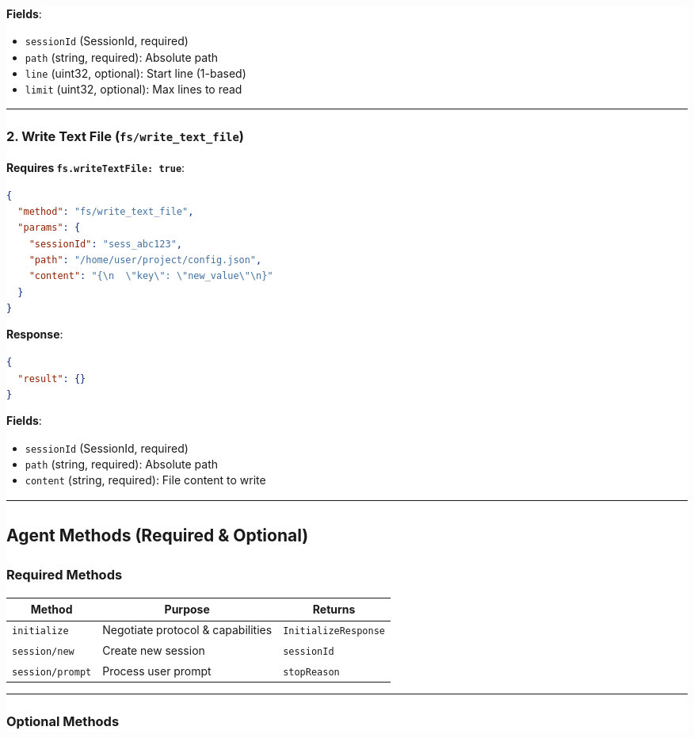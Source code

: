 **Fields**:

- `sessionId` (SessionId, required)
- `path` (string, required): Absolute path
- `line` (uint32, optional): Start line (1-based)
- `limit` (uint32, optional): Max lines to read

---

### 2. Write Text File (`fs/write_text_file`)

**Requires `fs.writeTextFile: true`**:

```json
{
  "method": "fs/write_text_file",
  "params": {
    "sessionId": "sess_abc123",
    "path": "/home/user/project/config.json",
    "content": "{\n  \"key\": \"new_value\"\n}"
  }
}
```

**Response**:

```json
{
  "result": {}
}
```

**Fields**:

- `sessionId` (SessionId, required)
- `path` (string, required): Absolute path
- `content` (string, required): File content to write

---

## Agent Methods (Required & Optional)

### Required Methods

| Method | Purpose | Returns |
|--------|---------|---------|
| `initialize` | Negotiate protocol & capabilities | `InitializeResponse` |
| `session/new` | Create new session | `sessionId` |
| `session/prompt` | Process user prompt | `stopReason` |

---

### Optional Methods

